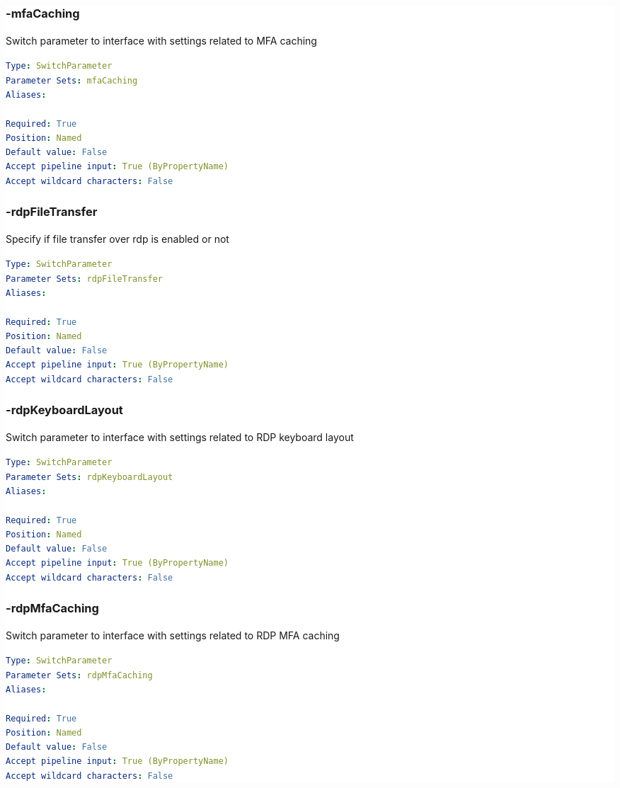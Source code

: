 ### -mfaCaching
Switch parameter to interface with settings related to MFA caching

```yaml
Type: SwitchParameter
Parameter Sets: mfaCaching
Aliases:

Required: True
Position: Named
Default value: False
Accept pipeline input: True (ByPropertyName)
Accept wildcard characters: False
```

### -rdpFileTransfer
Specify if file transfer over rdp is enabled or not

```yaml
Type: SwitchParameter
Parameter Sets: rdpFileTransfer
Aliases:

Required: True
Position: Named
Default value: False
Accept pipeline input: True (ByPropertyName)
Accept wildcard characters: False
```

### -rdpKeyboardLayout
Switch parameter to interface with settings related to RDP keyboard layout

```yaml
Type: SwitchParameter
Parameter Sets: rdpKeyboardLayout
Aliases:

Required: True
Position: Named
Default value: False
Accept pipeline input: True (ByPropertyName)
Accept wildcard characters: False
```

### -rdpMfaCaching
Switch parameter to interface with settings related to RDP MFA caching

```yaml
Type: SwitchParameter
Parameter Sets: rdpMfaCaching
Aliases:

Required: True
Position: Named
Default value: False
Accept pipeline input: True (ByPropertyName)
Accept wildcard characters: False
```
